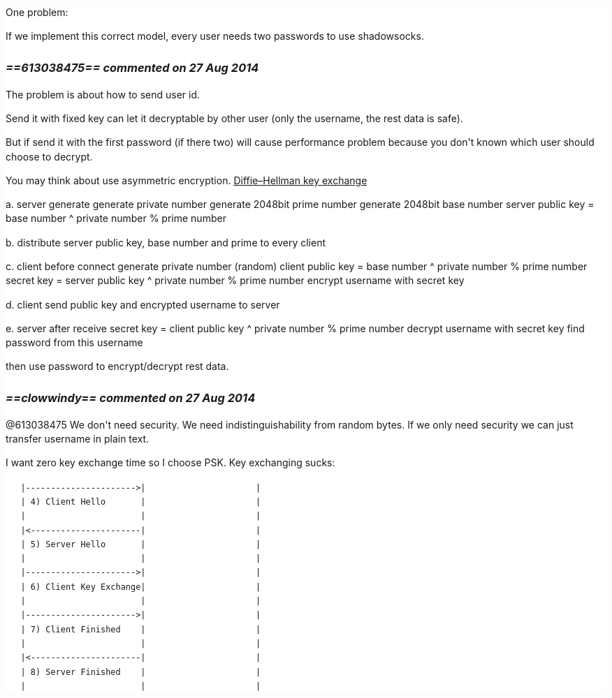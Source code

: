 One problem:

If we implement this correct model, every user needs two passwords to use shadowsocks.

### *==613038475== commented on 27 Aug 2014*

The problem is about how to send user id.

Send it with fixed key can let it decryptable by other user (only the username, the rest data is safe).

But if send it with the first password (if there two) will cause performance problem because you don't known which user should choose to decrypt.

You may think about use asymmetric encryption.
[Diffie–Hellman key exchange](https://en.wikipedia.org/wiki/Diffie%E2%80%93Hellman_key_exchange)

a. server generate
generate private number
generate 2048bit prime number
generate 2048bit base number
server public key = base number ^ private number % prime number

b. distribute server public key, base number and prime to every client

c. client before connect
generate private number (random)
client public key = base number ^ private number % prime number
secret key = server public key ^ private number % prime number
encrypt username with secret key

d. client send public key and encrypted username to server

e. server after receive
secret key = client public key ^ private number % prime number
decrypt username with secret key
find password from this username

then use password to encrypt/decrypt rest data.

### *==clowwindy== commented on 27 Aug 2014*

@613038475
We don't need security. We need indistinguishability from random bytes. If we only need security we can just transfer username in plain text.

I want zero key exchange time so I choose PSK. Key exchanging sucks:

       |---------------------->|                      |
       | 4) Client Hello       |                      |
       |                       |                      |
       |<----------------------|                      |
       | 5) Server Hello       |                      |
       |                       |                      |
       |---------------------->|                      |
       | 6) Client Key Exchange|                      |
       |                       |                      |
       |---------------------->|                      |
       | 7) Client Finished    |                      |
       |                       |                      |
       |<----------------------|                      |
       | 8) Server Finished    |                      |
       |                       |                      |
       